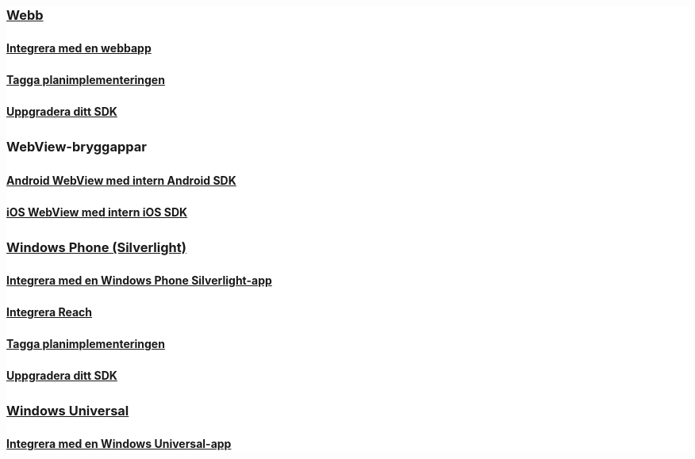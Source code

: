 
### [Webb](mobile-engagement-web-sdk-overview.md)


#### [Integrera med en webbapp](mobile-engagement-web-integrate-engagement.md)


#### [Tagga planimplementeringen](mobile-engagement-web-use-engagement-api.md)


#### [Uppgradera ditt SDK](mobile-engagement-web-upgrade-procedure.md)



### WebView-bryggappar


#### [Android WebView med intern Android SDK](mobile-engagement-bridge-webview-native-android.md)


#### [iOS WebView med intern iOS SDK](mobile-engagement-bridge-webview-native-ios.md)



### [Windows Phone (Silverlight)](mobile-engagement-windows-phone-sdk-overview.md)



#### [Integrera med en Windows Phone Silverlight-app](mobile-engagement-windows-phone-integrate-engagement.md)


#### [Integrera Reach](mobile-engagement-windows-phone-integrate-engagement-reach.md)


#### [Tagga planimplementeringen](mobile-engagement-windows-phone-use-engagement-api.md)


#### [Uppgradera ditt SDK](mobile-engagement-windows-phone-upgrade-procedure.md)



### [Windows Universal](mobile-engagement-windows-store-sdk-overview.md)


#### [Integrera med en Windows Universal-app](mobile-engagement-windows-store-integrate-engagement.md)

